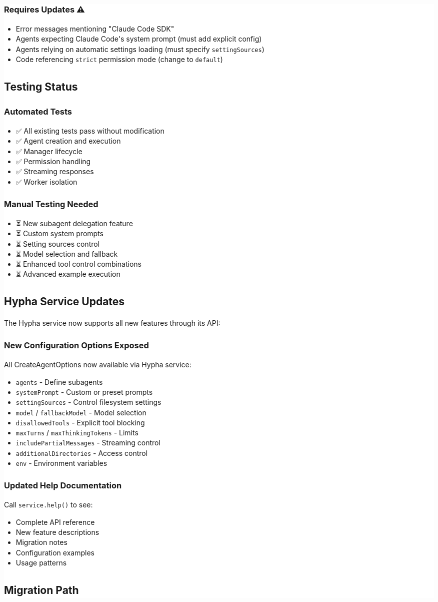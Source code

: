 ### Requires Updates ⚠️
- Error messages mentioning "Claude Code SDK"
- Agents expecting Claude Code's system prompt (must add explicit config)
- Agents relying on automatic settings loading (must specify `settingSources`)
- Code referencing `strict` permission mode (change to `default`)

## Testing Status

### Automated Tests
- ✅ All existing tests pass without modification
- ✅ Agent creation and execution
- ✅ Manager lifecycle
- ✅ Permission handling
- ✅ Streaming responses
- ✅ Worker isolation

### Manual Testing Needed
- ⏳ New subagent delegation feature
- ⏳ Custom system prompts
- ⏳ Setting sources control
- ⏳ Model selection and fallback
- ⏳ Enhanced tool control combinations
- ⏳ Advanced example execution

## Hypha Service Updates

The Hypha service now supports all new features through its API:

### New Configuration Options Exposed
All CreateAgentOptions now available via Hypha service:
- `agents` - Define subagents
- `systemPrompt` - Custom or preset prompts
- `settingSources` - Control filesystem settings
- `model` / `fallbackModel` - Model selection
- `disallowedTools` - Explicit tool blocking
- `maxTurns` / `maxThinkingTokens` - Limits
- `includePartialMessages` - Streaming control
- `additionalDirectories` - Access control
- `env` - Environment variables

### Updated Help Documentation
Call `service.help()` to see:
- Complete API reference
- New feature descriptions
- Migration notes
- Configuration examples
- Usage patterns

## Migration Path
